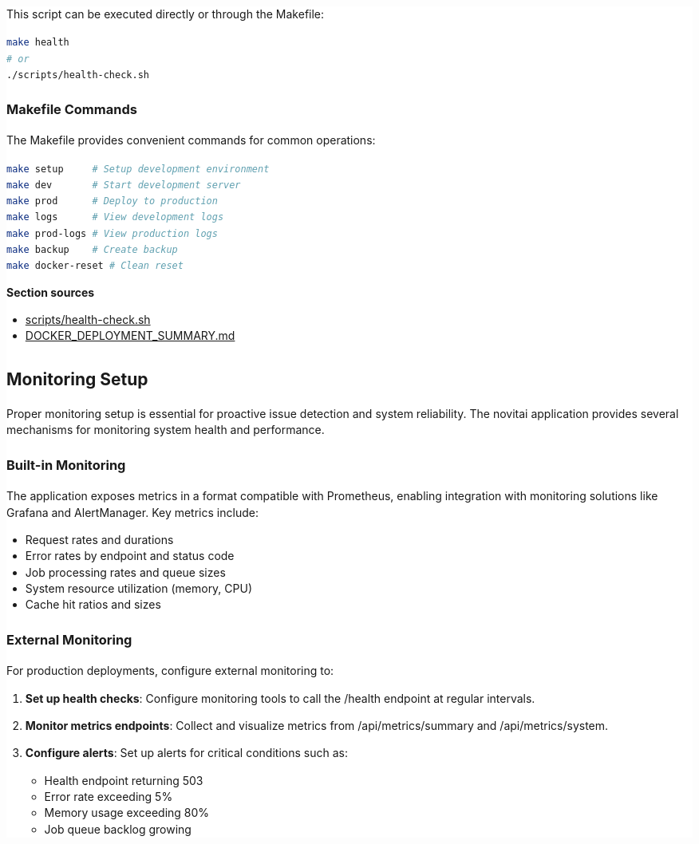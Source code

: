 This script can be executed directly or through the Makefile:

```bash
make health
# or
./scripts/health-check.sh
```

### Makefile Commands

The Makefile provides convenient commands for common operations:

```bash
make setup     # Setup development environment
make dev       # Start development server
make prod      # Deploy to production
make logs      # View development logs
make prod-logs # View production logs
make backup    # Create backup
make docker-reset # Clean reset
```

**Section sources**
- [scripts/health-check.sh](file://scripts/health-check.sh#L0-L96)
- [DOCKER_DEPLOYMENT_SUMMARY.md](file://DOCKER_DEPLOYMENT_SUMMARY.md#L51-L86)

## Monitoring Setup

Proper monitoring setup is essential for proactive issue detection and system reliability. The novitai application provides several mechanisms for monitoring system health and performance.

### Built-in Monitoring

The application exposes metrics in a format compatible with Prometheus, enabling integration with monitoring solutions like Grafana and AlertManager. Key metrics include:

- Request rates and durations
- Error rates by endpoint and status code
- Job processing rates and queue sizes
- System resource utilization (memory, CPU)
- Cache hit ratios and sizes

### External Monitoring

For production deployments, configure external monitoring to:

1. **Set up health checks**: Configure monitoring tools to call the /health endpoint at regular intervals.

2. **Monitor metrics endpoints**: Collect and visualize metrics from /api/metrics/summary and /api/metrics/system.

3. **Configure alerts**: Set up alerts for critical conditions such as:
   - Health endpoint returning 503
   - Error rate exceeding 5%
   - Memory usage exceeding 80%
   - Job queue backlog growing
